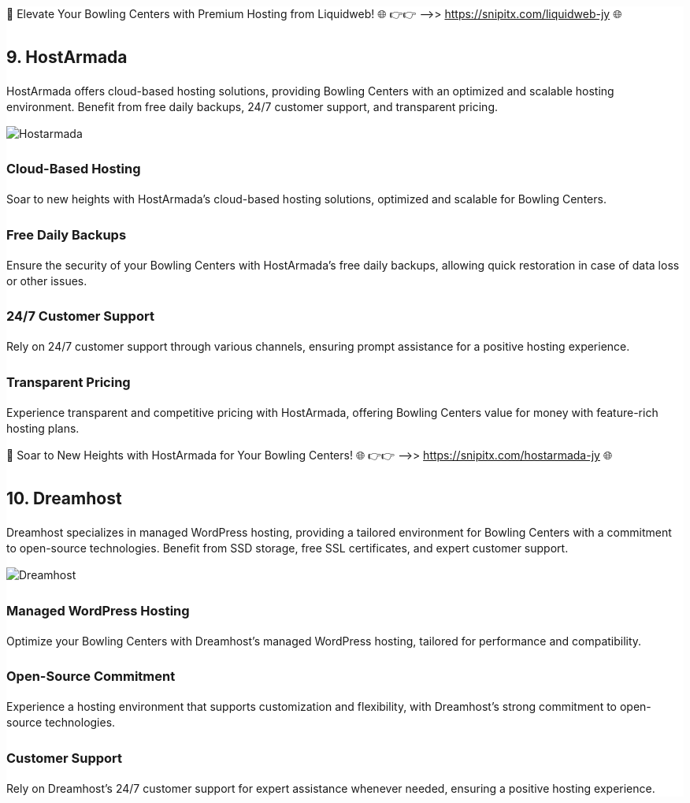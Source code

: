 🚀 Elevate Your Bowling Centers with Premium Hosting from Liquidweb! 🌐
👉👉 -->> https://snipitx.com/liquidweb-jy 🌐

## 9. HostArmada

HostArmada offers cloud-based hosting solutions, providing Bowling Centers with an optimized and scalable hosting environment. Benefit from free daily backups, 24/7 customer support, and transparent pricing.

![Hostarmada](https://i.imgur.com/KFbdf3o.jpeg "Hostarmada Hosting")

### Cloud-Based Hosting
Soar to new heights with HostArmada’s cloud-based hosting solutions, optimized and scalable for Bowling Centers.

### Free Daily Backups
Ensure the security of your Bowling Centers with HostArmada’s free daily backups, allowing quick restoration in case of data loss or other issues.

### 24/7 Customer Support
Rely on 24/7 customer support through various channels, ensuring prompt assistance for a positive hosting experience.

### Transparent Pricing
Experience transparent and competitive pricing with HostArmada, offering Bowling Centers value for money with feature-rich hosting plans.

🚀 Soar to New Heights with HostArmada for Your Bowling Centers! 🌐
👉👉 -->> https://snipitx.com/hostarmada-jy 🌐

## 10. Dreamhost

Dreamhost specializes in managed WordPress hosting, providing a tailored environment for Bowling Centers with a commitment to open-source technologies. Benefit from SSD storage, free SSL certificates, and expert customer support.

![Dreamhost](https://i.imgur.com/rXIg8ip.jpeg "Dreamhost Hosting")

### Managed WordPress Hosting
Optimize your Bowling Centers with Dreamhost’s managed WordPress hosting, tailored for performance and compatibility.

### Open-Source Commitment
Experience a hosting environment that supports customization and flexibility, with Dreamhost’s strong commitment to open-source technologies.

### Customer Support
Rely on Dreamhost’s 24/7 customer support for expert assistance whenever needed, ensuring a positive hosting experience.
